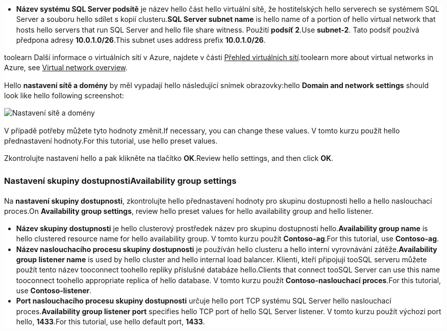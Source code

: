 * <span data-ttu-id="afbf3-169">**Název systému SQL Server podsítě** je název hello část hello virtuální sítě, že hostitelských hello serverech se systémem SQL Server a souboru hello sdílet s kopií clusteru.</span><span class="sxs-lookup"><span data-stu-id="afbf3-169">**SQL Server subnet name** is hello name of a portion of hello virtual network that hosts hello servers that run SQL Server and hello file share witness.</span></span> <span data-ttu-id="afbf3-170">Použití **podsíť 2**.</span><span class="sxs-lookup"><span data-stu-id="afbf3-170">Use **subnet-2**.</span></span> <span data-ttu-id="afbf3-171">Tato podsíť používá předpona adresy **10.0.1.0/26**.</span><span class="sxs-lookup"><span data-stu-id="afbf3-171">This subnet uses address prefix **10.0.1.0/26**.</span></span>

<span data-ttu-id="afbf3-172">toolearn Další informace o virtuálních sítí v Azure, najdete v části [Přehled virtuálních sítí](../../../virtual-network/virtual-networks-overview.md).</span><span class="sxs-lookup"><span data-stu-id="afbf3-172">toolearn more about virtual networks in Azure, see [Virtual network overview](../../../virtual-network/virtual-networks-overview.md).</span></span>  

<span data-ttu-id="afbf3-173">Hello **nastavení sítě a domény** by měl vypadají hello následující snímek obrazovky:</span><span class="sxs-lookup"><span data-stu-id="afbf3-173">hello **Domain and network settings** should look like hello following screenshot:</span></span>

![Nastavení sítě a domény](./media/virtual-machines-windows-portal-sql-alwayson-availability-groups/2-domain.png)

<span data-ttu-id="afbf3-175">V případě potřeby můžete tyto hodnoty změnit.</span><span class="sxs-lookup"><span data-stu-id="afbf3-175">If necessary, you can change these values.</span></span> <span data-ttu-id="afbf3-176">V tomto kurzu použít hello přednastavení hodnoty.</span><span class="sxs-lookup"><span data-stu-id="afbf3-176">For this tutorial, use hello preset values.</span></span>

<span data-ttu-id="afbf3-177">Zkontrolujte nastavení hello a pak klikněte na tlačítko **OK**.</span><span class="sxs-lookup"><span data-stu-id="afbf3-177">Review hello settings, and then click **OK**.</span></span>

### <a name="availability-group-settings"></a><span data-ttu-id="afbf3-178">Nastavení skupiny dostupnosti</span><span class="sxs-lookup"><span data-stu-id="afbf3-178">Availability group settings</span></span>
<span data-ttu-id="afbf3-179">Na **nastavení skupiny dostupnosti**, zkontrolujte hello přednastavení hodnoty pro skupinu dostupnosti hello a hello naslouchací proces.</span><span class="sxs-lookup"><span data-stu-id="afbf3-179">On **Availability group settings**, review hello preset values for hello availability group and hello listener.</span></span>

* <span data-ttu-id="afbf3-180">**Název skupiny dostupnosti** je hello clusterový prostředek název pro skupinu dostupnosti hello.</span><span class="sxs-lookup"><span data-stu-id="afbf3-180">**Availability group name** is hello clustered resource name for hello availability group.</span></span> <span data-ttu-id="afbf3-181">V tomto kurzu použít **Contoso-ag**.</span><span class="sxs-lookup"><span data-stu-id="afbf3-181">For this tutorial, use **Contoso-ag**.</span></span>
* <span data-ttu-id="afbf3-182">**Název naslouchacího procesu skupiny dostupnosti** je používán hello clusteru a hello interní vyrovnávání zátěže.</span><span class="sxs-lookup"><span data-stu-id="afbf3-182">**Availability group listener name** is used by hello cluster and hello internal load balancer.</span></span> <span data-ttu-id="afbf3-183">Klienti, kteří připojují tooSQL serveru můžete použít tento název tooconnect toohello repliky příslušné databáze hello.</span><span class="sxs-lookup"><span data-stu-id="afbf3-183">Clients that connect tooSQL Server can use this name tooconnect toohello appropriate replica of hello database.</span></span> <span data-ttu-id="afbf3-184">V tomto kurzu použít **Contoso-naslouchací proces**.</span><span class="sxs-lookup"><span data-stu-id="afbf3-184">For this tutorial, use **Contoso-listener**.</span></span>
* <span data-ttu-id="afbf3-185">**Port naslouchacího procesu skupiny dostupnosti** určuje hello port TCP systému SQL Server hello naslouchací proces.</span><span class="sxs-lookup"><span data-stu-id="afbf3-185">**Availability group listener port** specifies hello TCP port of hello SQL Server listener.</span></span> <span data-ttu-id="afbf3-186">V tomto kurzu použít výchozí port hello, **1433**.</span><span class="sxs-lookup"><span data-stu-id="afbf3-186">For this tutorial, use hello default port, **1433**.</span></span>
